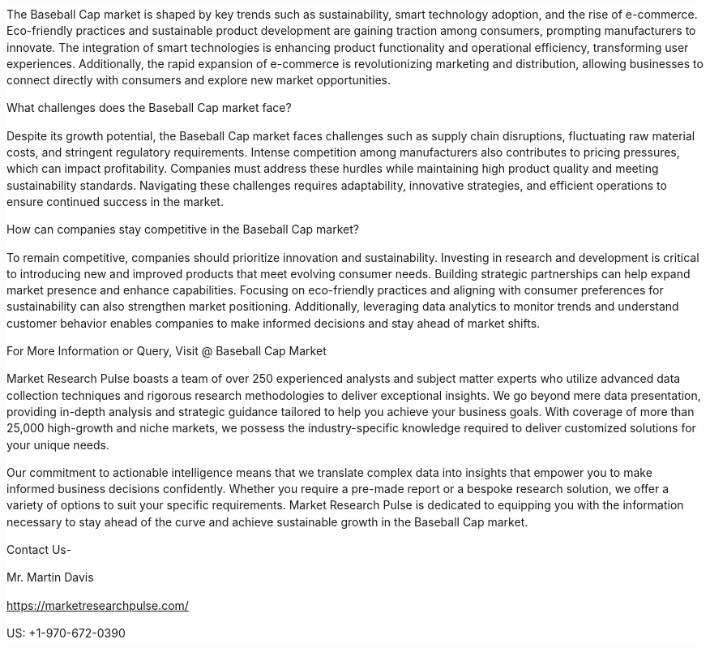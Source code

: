 The Baseball Cap market is shaped by key trends such as sustainability, smart technology adoption, and the rise of e-commerce. Eco-friendly practices and sustainable product development are gaining traction among consumers, prompting manufacturers to innovate. The integration of smart technologies is enhancing product functionality and operational efficiency, transforming user experiences. Additionally, the rapid expansion of e-commerce is revolutionizing marketing and distribution, allowing businesses to connect directly with consumers and explore new market opportunities.

What challenges does the Baseball Cap market face?

Despite its growth potential, the Baseball Cap market faces challenges such as supply chain disruptions, fluctuating raw material costs, and stringent regulatory requirements. Intense competition among manufacturers also contributes to pricing pressures, which can impact profitability. Companies must address these hurdles while maintaining high product quality and meeting sustainability standards. Navigating these challenges requires adaptability, innovative strategies, and efficient operations to ensure continued success in the market.

How can companies stay competitive in the Baseball Cap market?

To remain competitive, companies should prioritize innovation and sustainability. Investing in research and development is critical to introducing new and improved products that meet evolving consumer needs. Building strategic partnerships can help expand market presence and enhance capabilities. Focusing on eco-friendly practices and aligning with consumer preferences for sustainability can also strengthen market positioning. Additionally, leveraging data analytics to monitor trends and understand customer behavior enables companies to make informed decisions and stay ahead of market shifts.

For More Information or Query, Visit @ Baseball Cap Market

Market Research Pulse boasts a team of over 250 experienced analysts and subject matter experts who utilize advanced data collection techniques and rigorous research methodologies to deliver exceptional insights. We go beyond mere data presentation, providing in-depth analysis and strategic guidance tailored to help you achieve your business goals. With coverage of more than 25,000 high-growth and niche markets, we possess the industry-specific knowledge required to deliver customized solutions for your unique needs.

Our commitment to actionable intelligence means that we translate complex data into insights that empower you to make informed business decisions confidently. Whether you require a pre-made report or a bespoke research solution, we offer a variety of options to suit your specific requirements. Market Research Pulse is dedicated to equipping you with the information necessary to stay ahead of the curve and achieve sustainable growth in the Baseball Cap market.

Contact Us-

Mr. Martin Davis

https://marketresearchpulse.com/

US: +1-970-672-0390
